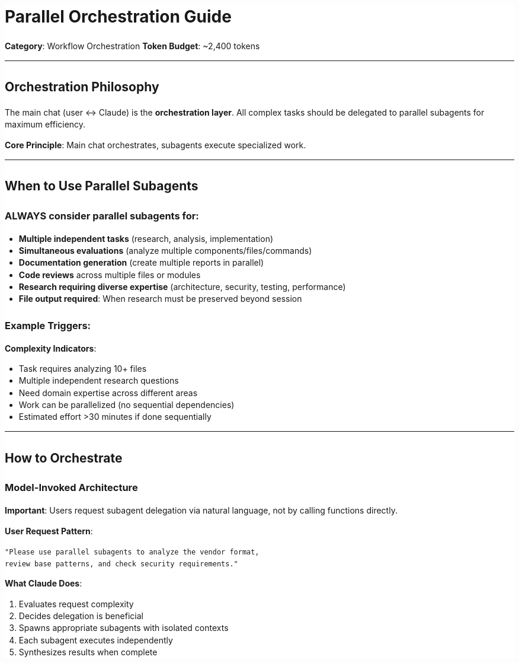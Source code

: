 # Parallel Orchestration Guide

**Category**: Workflow Orchestration
**Token Budget**: ~2,400 tokens

---

## Orchestration Philosophy

The main chat (user ↔ Claude) is the **orchestration layer**. All complex tasks should be delegated to parallel subagents for maximum efficiency.

**Core Principle**: Main chat orchestrates, subagents execute specialized work.

---

## When to Use Parallel Subagents

### ALWAYS consider parallel subagents for:

- **Multiple independent tasks** (research, analysis, implementation)
- **Simultaneous evaluations** (analyze multiple components/files/commands)
- **Documentation generation** (create multiple reports in parallel)
- **Code reviews** across multiple files or modules
- **Research requiring diverse expertise** (architecture, security, testing, performance)
- **File output required**: When research must be preserved beyond session

### Example Triggers:

**Complexity Indicators**:
- Task requires analyzing 10+ files
- Multiple independent research questions
- Need domain expertise across different areas
- Work can be parallelized (no sequential dependencies)
- Estimated effort >30 minutes if done sequentially

---

## How to Orchestrate

### Model-Invoked Architecture

**Important**: Users request subagent delegation via natural language, not by calling functions directly.

**User Request Pattern**:
```
"Please use parallel subagents to analyze the vendor format,
review base patterns, and check security requirements."
```

**What Claude Does**:
1. Evaluates request complexity
2. Decides delegation is beneficial
3. Spawns appropriate subagents with isolated contexts
4. Each subagent executes independently
5. Synthesizes results when complete
